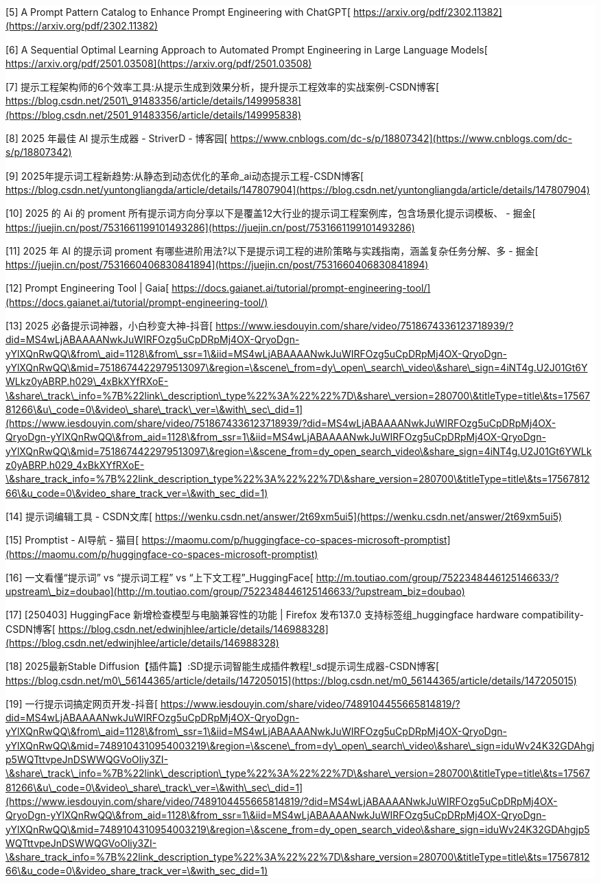 \[5] A Prompt Pattern Catalog to Enhance Prompt Engineering with ChatGPT[ https://arxiv.org/pdf/2302.11382](https://arxiv.org/pdf/2302.11382)

\[6] A Sequential Optimal Learning Approach to Automated Prompt Engineering in Large Language Models[ https://arxiv.org/pdf/2501.03508](https://arxiv.org/pdf/2501.03508)

\[7] 提示工程架构师的6个效率工具:从提示生成到效果分析，提升提示工程效率的实战案例-CSDN博客[ https://blog.csdn.net/2501\_91483356/article/details/149995838](https://blog.csdn.net/2501_91483356/article/details/149995838)

\[8] 2025 年最佳 AI 提示生成器 - StriverD - 博客园[ https://www.cnblogs.com/dc-s/p/18807342](https://www.cnblogs.com/dc-s/p/18807342)

\[9] 2025年提示词工程新趋势:从静态到动态优化的革命\_ai动态提示工程-CSDN博客[ https://blog.csdn.net/yuntongliangda/article/details/147807904](https://blog.csdn.net/yuntongliangda/article/details/147807904)

\[10] 2025 的 Ai 的 proment 所有提示词方向分享以下是覆盖12大行业的提示词工程案例库，包含场景化提示词模板、 - 掘金[ https://juejin.cn/post/7531661199101493286](https://juejin.cn/post/7531661199101493286)

\[11] 2025 年 AI 的提示词 proment 有哪些进阶用法?以下是提示词工程的进阶策略与实践指南，涵盖复杂任务分解、多 - 掘金[ https://juejin.cn/post/7531660406830841894](https://juejin.cn/post/7531660406830841894)

\[12] Prompt Engineering Tool | Gaia[ https://docs.gaianet.ai/tutorial/prompt-engineering-tool/](https://docs.gaianet.ai/tutorial/prompt-engineering-tool/)

\[13] 2025 必备提示词神器，小白秒变大神-抖音[ https://www.iesdouyin.com/share/video/7518674336123718939/?did=MS4wLjABAAAANwkJuWIRFOzg5uCpDRpMj4OX-QryoDgn-yYlXQnRwQQ\&from\_aid=1128\&from\_ssr=1\&iid=MS4wLjABAAAANwkJuWIRFOzg5uCpDRpMj4OX-QryoDgn-yYlXQnRwQQ\&mid=7518674422979513097\&region=\&scene\_from=dy\_open\_search\_video\&share\_sign=4iNT4g.U2J01Gt6YWLkz0yABRP.h029\_4xBkXYfRXoE-\&share\_track\_info=%7B%22link\_description\_type%22%3A%22%22%7D\&share\_version=280700\&titleType=title\&ts=1756781266\&u\_code=0\&video\_share\_track\_ver=\&with\_sec\_did=1](https://www.iesdouyin.com/share/video/7518674336123718939/?did=MS4wLjABAAAANwkJuWIRFOzg5uCpDRpMj4OX-QryoDgn-yYlXQnRwQQ\&from_aid=1128\&from_ssr=1\&iid=MS4wLjABAAAANwkJuWIRFOzg5uCpDRpMj4OX-QryoDgn-yYlXQnRwQQ\&mid=7518674422979513097\&region=\&scene_from=dy_open_search_video\&share_sign=4iNT4g.U2J01Gt6YWLkz0yABRP.h029_4xBkXYfRXoE-\&share_track_info=%7B%22link_description_type%22%3A%22%22%7D\&share_version=280700\&titleType=title\&ts=1756781266\&u_code=0\&video_share_track_ver=\&with_sec_did=1)

\[14] 提示词编辑工具 - CSDN文库[ https://wenku.csdn.net/answer/2t69xm5ui5](https://wenku.csdn.net/answer/2t69xm5ui5)

\[15] Promptist - AI导航 - 猫目[ https://maomu.com/p/huggingface-co-spaces-microsoft-promptist](https://maomu.com/p/huggingface-co-spaces-microsoft-promptist)

\[16] 一文看懂“提示词” vs “提示词工程” vs “上下文工程”\_HuggingFace[ http://m.toutiao.com/group/7522348446125146633/?upstream\_biz=doubao](http://m.toutiao.com/group/7522348446125146633/?upstream_biz=doubao)

\[17] \[250403] HuggingFace 新增检查模型与电脑兼容性的功能 | Firefox 发布137.0 支持标签组\_huggingface hardware compatibility-CSDN博客[ https://blog.csdn.net/edwinjhlee/article/details/146988328](https://blog.csdn.net/edwinjhlee/article/details/146988328)

\[18] 2025最新Stable Diffusion【插件篇】:SD提示词智能生成插件教程!\_sd提示词生成器-CSDN博客[ https://blog.csdn.net/m0\_56144365/article/details/147205015](https://blog.csdn.net/m0_56144365/article/details/147205015)

\[19] 一行提示词搞定网页开发-抖音[ https://www.iesdouyin.com/share/video/7489104455665814819/?did=MS4wLjABAAAANwkJuWIRFOzg5uCpDRpMj4OX-QryoDgn-yYlXQnRwQQ\&from\_aid=1128\&from\_ssr=1\&iid=MS4wLjABAAAANwkJuWIRFOzg5uCpDRpMj4OX-QryoDgn-yYlXQnRwQQ\&mid=7489104310954003219\&region=\&scene\_from=dy\_open\_search\_video\&share\_sign=iduWv24K32GDAhgjp5WQTttvpeJnDSWWQGVoOliy3ZI-\&share\_track\_info=%7B%22link\_description\_type%22%3A%22%22%7D\&share\_version=280700\&titleType=title\&ts=1756781266\&u\_code=0\&video\_share\_track\_ver=\&with\_sec\_did=1](https://www.iesdouyin.com/share/video/7489104455665814819/?did=MS4wLjABAAAANwkJuWIRFOzg5uCpDRpMj4OX-QryoDgn-yYlXQnRwQQ\&from_aid=1128\&from_ssr=1\&iid=MS4wLjABAAAANwkJuWIRFOzg5uCpDRpMj4OX-QryoDgn-yYlXQnRwQQ\&mid=7489104310954003219\&region=\&scene_from=dy_open_search_video\&share_sign=iduWv24K32GDAhgjp5WQTttvpeJnDSWWQGVoOliy3ZI-\&share_track_info=%7B%22link_description_type%22%3A%22%22%7D\&share_version=280700\&titleType=title\&ts=1756781266\&u_code=0\&video_share_track_ver=\&with_sec_did=1)
